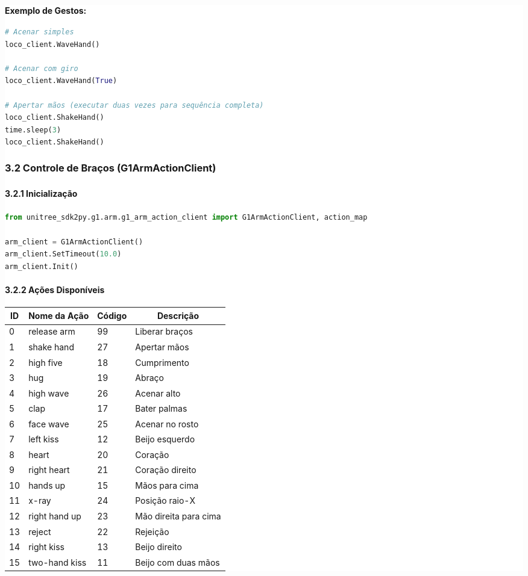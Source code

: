 **Exemplo de Gestos:**

```python
# Acenar simples
loco_client.WaveHand()

# Acenar com giro
loco_client.WaveHand(True)

# Apertar mãos (executar duas vezes para sequência completa)
loco_client.ShakeHand()
time.sleep(3)
loco_client.ShakeHand()
```

### 3.2 Controle de Braços (G1ArmActionClient)

#### 3.2.1 Inicialização

```python
from unitree_sdk2py.g1.arm.g1_arm_action_client import G1ArmActionClient, action_map

arm_client = G1ArmActionClient()
arm_client.SetTimeout(10.0)
arm_client.Init()
```

#### 3.2.2 Ações Disponíveis

| ID | Nome da Ação  | Código | Descrição             |
| -- | ------------- | ------ | --------------------- |
| 0  | release arm   | 99     | Liberar braços        |
| 1  | shake hand    | 27     | Apertar mãos          |
| 2  | high five     | 18     | Cumprimento           |
| 3  | hug           | 19     | Abraço                |
| 4  | high wave     | 26     | Acenar alto           |
| 5  | clap          | 17     | Bater palmas          |
| 6  | face wave     | 25     | Acenar no rosto       |
| 7  | left kiss     | 12     | Beijo esquerdo        |
| 8  | heart         | 20     | Coração               |
| 9  | right heart   | 21     | Coração direito       |
| 10 | hands up      | 15     | Mãos para cima        |
| 11 | x-ray         | 24     | Posição raio-X        |
| 12 | right hand up | 23     | Mão direita para cima |
| 13 | reject        | 22     | Rejeição              |
| 14 | right kiss    | 13     | Beijo direito         |
| 15 | two-hand kiss | 11     | Beijo com duas mãos   |
